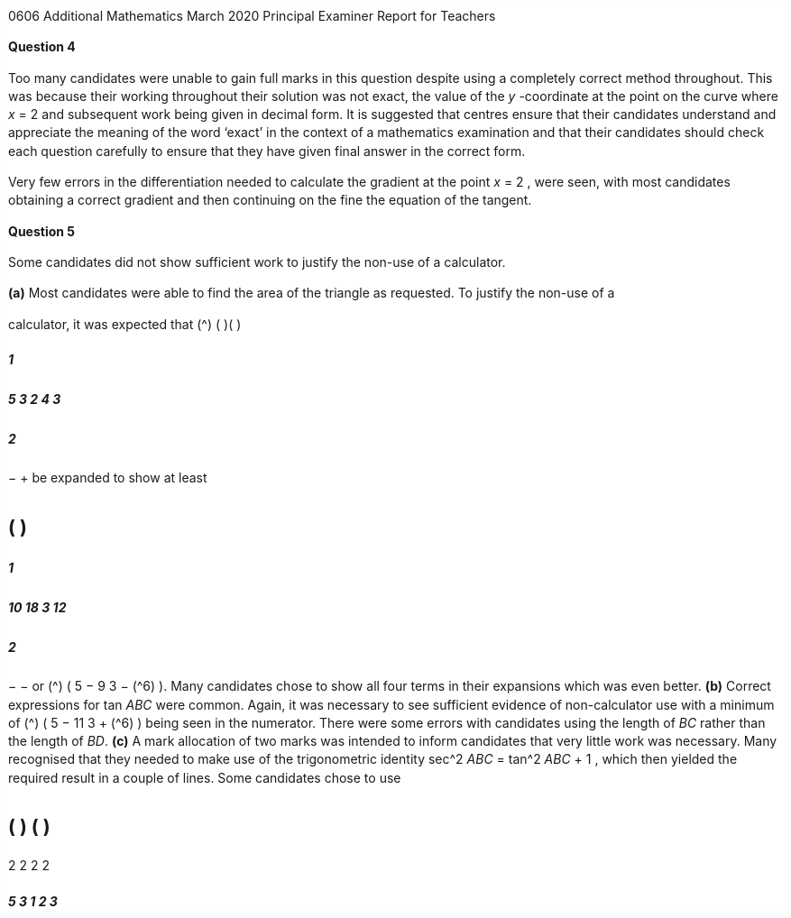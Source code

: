 
 0606 Additional Mathematics March 2020 Principal Examiner Report for Teachers 

**Question 4** 

Too many candidates were unable to gain full marks in this question despite using a completely correct method throughout. This was because their working throughout their solution was not exact, the value of the _y_ -coordinate at the point on the curve where _x_ = 2 and subsequent work being given in decimal form. It is suggested that centres ensure that their candidates understand and appreciate the meaning of the word ‘exact’ in the context of a mathematics examination and that their candidates should check each question carefully to ensure that they have given final answer in the correct form. 

Very few errors in the differentiation needed to calculate the gradient at the point _x_ = 2 , were seen, with most candidates obtaining a correct gradient and then continuing on the fine the equation of the tangent. 

**Question 5** 

Some candidates did not show sufficient work to justify the non-use of a calculator. 

**(a)** Most candidates were able to find the area of the triangle as requested. To justify the non-use of a 

calculator, it was expected that (^) ( )( ) 

##### 1 

##### 5 3 2 4 3 

##### 2 

 − + be expanded to show at least 

## ( ) 

##### 1 

##### 10 18 3 12 

##### 2 

− − or (^) ( 5 − 9 3 − (^6) ). Many candidates chose to show all four terms in their expansions which was even better. **(b)** Correct expressions for tan _ABC_ were common. Again, it was necessary to see sufficient evidence of non-calculator use with a minimum of (^) ( 5 − 11 3 + (^6) ) being seen in the numerator. There were some errors with candidates using the length of _BC_ rather than the length of _BD_. **(c)** A mark allocation of two marks was intended to inform candidates that very little work was necessary. Many recognised that they needed to make use of the trigonometric identity sec^2 _ABC_ = tan^2 _ABC_ + 1 , which then yielded the required result in a couple of lines. Some candidates chose to use 

## ( ) ( ) 

 2 2 2 2 

##### 5 3 1 2 3 
